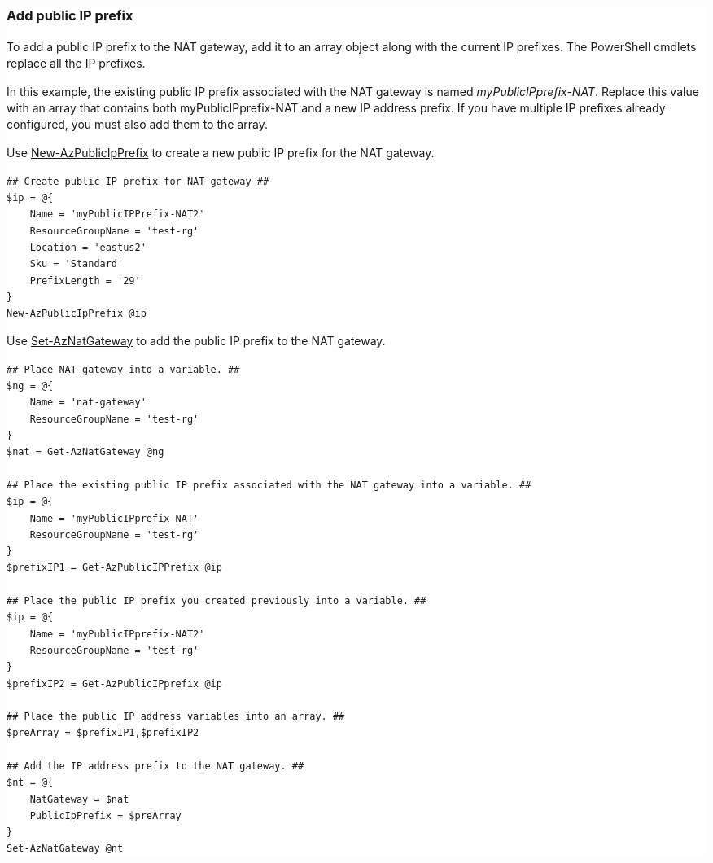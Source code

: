 ### Add public IP prefix

To add a public IP prefix to the NAT gateway, add it to an array object along with the current IP prefixes. The PowerShell cmdlets replace all the IP prefixes.

In this example, the existing public IP prefix associated with the NAT gateway is named *myPublicIPprefix-NAT*. Replace this value with an array that contains both myPublicIPprefix-NAT and a new IP address prefix. If you have multiple IP prefixes already configured, you must also add them to the array.

Use [New-AzPublicIpPrefix](/powershell/module/az.network/new-azpublicipprefix) to create a new public IP prefix for the NAT gateway.

```azurepowershell
## Create public IP prefix for NAT gateway ##
$ip = @{
    Name = 'myPublicIPPrefix-NAT2'
    ResourceGroupName = 'test-rg'
    Location = 'eastus2'
    Sku = 'Standard'
    PrefixLength = '29'
}
New-AzPublicIpPrefix @ip
```

Use [Set-AzNatGateway](/powershell/module/az.network/set-aznatgateway) to add the public IP prefix to the NAT gateway.

```azurepowershell
## Place NAT gateway into a variable. ##
$ng = @{
    Name = 'nat-gateway'
    ResourceGroupName = 'test-rg'
}
$nat = Get-AzNatGateway @ng

## Place the existing public IP prefix associated with the NAT gateway into a variable. ##
$ip = @{
    Name = 'myPublicIPprefix-NAT'
    ResourceGroupName = 'test-rg'
}
$prefixIP1 = Get-AzPublicIPPrefix @ip

## Place the public IP prefix you created previously into a variable. ##
$ip = @{
    Name = 'myPublicIPprefix-NAT2'
    ResourceGroupName = 'test-rg'
}
$prefixIP2 = Get-AzPublicIPprefix @ip

## Place the public IP address variables into an array. ##
$preArray = $prefixIP1,$prefixIP2

## Add the IP address prefix to the NAT gateway. ##
$nt = @{
    NatGateway = $nat
    PublicIpPrefix = $preArray
}
Set-AzNatGateway @nt
```
